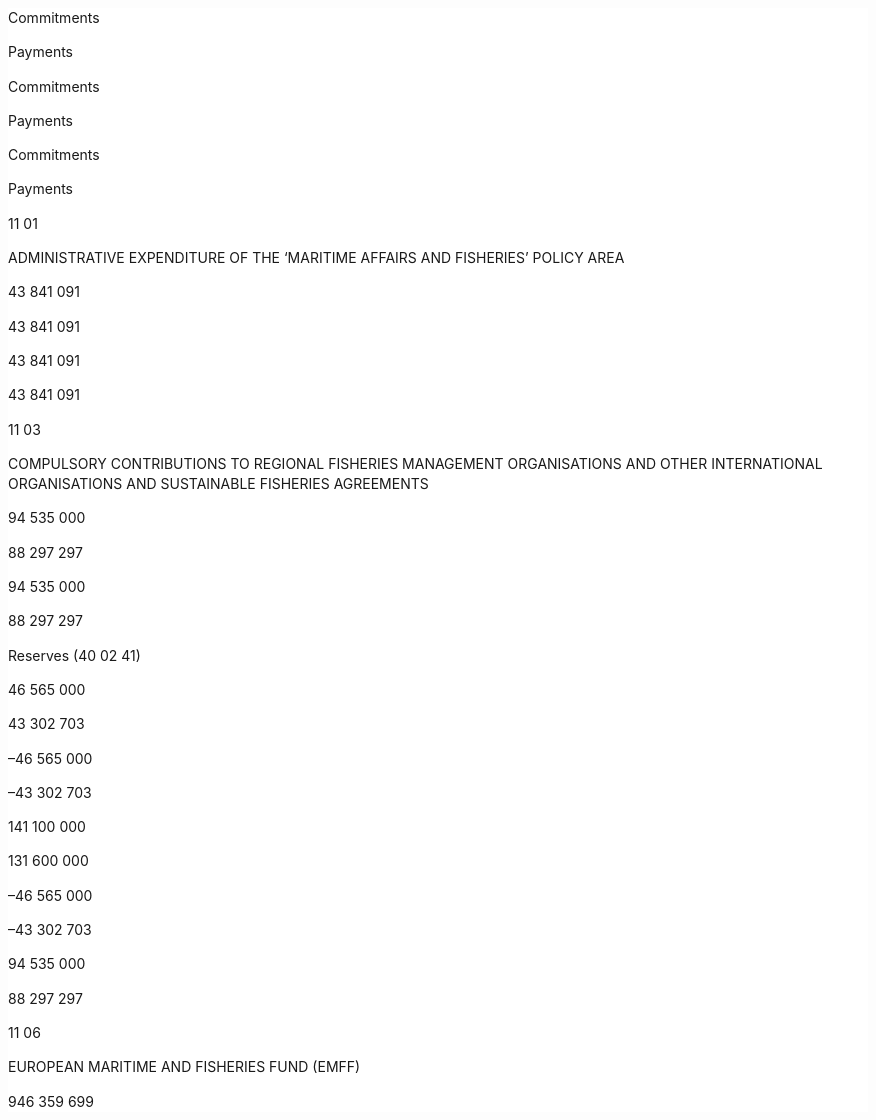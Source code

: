 Commitments

Payments

Commitments

Payments

Commitments

Payments

11 01

ADMINISTRATIVE EXPENDITURE OF THE ‘MARITIME AFFAIRS AND FISHERIES’ POLICY AREA

43 841 091

43 841 091

43 841 091

43 841 091

11 03

COMPULSORY CONTRIBUTIONS TO REGIONAL FISHERIES MANAGEMENT ORGANISATIONS AND OTHER INTERNATIONAL ORGANISATIONS AND SUSTAINABLE FISHERIES AGREEMENTS

94 535 000

88 297 297

94 535 000

88 297 297

Reserves (40 02 41)

46 565 000

43 302 703

–46 565 000

–43 302 703

141 100 000

131 600 000

–46 565 000

–43 302 703

94 535 000

88 297 297

11 06

EUROPEAN MARITIME AND FISHERIES FUND (EMFF)

946 359 699
